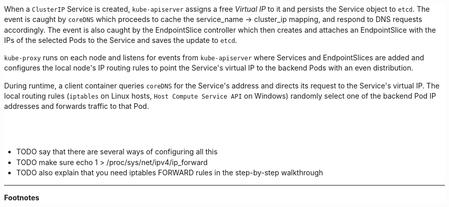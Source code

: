When a `ClusterIP` Service is created, `kube-apiserver` assigns a free _Virtual IP_ to it and persists the Service object
to `etcd`. The event is caught by `coreDNS` which proceeds to cache the service_name -> cluster_ip mapping, and respond
to DNS requests accordingly. The event is also caught by the EndpointSlice controller which then creates and attaches
an EndpointSlice with the IPs of the selected Pods to the Service and saves the update to `etcd`.

`kube-proxy` runs on each node and listens for events from `kube-apiserver` where Services and EndpointSlices are added
and configures the local node's IP routing rules to point the Service's virtual IP to the backend Pods with an even
distribution.

During runtime, a client container queries `coreDNS` for the Service's address and directs its request to the Service's
virtual IP. The local routing rules (`iptables` on Linux hosts, `Host Compute Service API` on Windows) randomly
select one of the backend Pod IP addresses and forwards traffic to that Pod.

<br/>
<br/>

- TODO say that there are several ways of configuring all this
- TODO make sure echo 1 > /proc/sys/net/ipv4/ip_forward
- TODO also explain that you need iptables FORWARD rules in the step-by-step walkthrough

---

**Footnotes**

[^1]: You can use the [NetworkPolicy](https://kubernetes.io/docs/concepts/services-networking/network-policies/) resource (+ a suitable CNI plugin) to block traffic to/from Pods.
[^2]: Wikipedia has a very nice description of the IP routing algorithm [here](https://en.wikipedia.org/wiki/IP_routing#Routing_algorithm).
[^3]: A reply would look like this: `14:47:51.365200 bridge In  ifindex 5 06:82:91:69:f0:36 ethertype ARP (0x0806), length 48: Reply 10.0.0.1 is-at 06:82:91:69:f0:36, length 28`
[^4]: If you capture another dump with `tcpdump` you'll notice an absence of `ARP` requests for `10.0.0.2`. This is because the route forwards the traffic to `172.18.0.4`, and the MAC address for the latter is already cached in the host's ARP table.
[^5]: In reality, Kubernetes does this in a more efficient way by configuring IP routes for IP _ranges_ (segments) instead of specific addresses. You can verify IP routes on a host with `ip route list`. In my case, I could see that Kubernetes has routed `10.244.1.0/24` via `172.18.0.4` (our "server" host) and `10.244.2.0/24` via `172.18.0.3` (a third node not relevant to our discussion).
[^6]: Note that `kube-proxy` is itself not actually in the request path (_data plane_).
[^7]: Don't worry too much: the changes done so far are not persistent across system restarts.
[^8]: As described by Eli's [article](https://eli.thegreenplace.net/2021/plugins-in-go/) and the opposite of the `kubelet`->`CRI` integration. `containerd`'s CRI service is a plugin that is registered [here](https://github.com/containerd/containerd/blob/b27ef6f1694aace5676306028477b12c57b84fd8/pkg/cri/cri.go#L40-L54).
[^9]: At the moment the CNI's scope is limited to network-related configurations during creation and deletion of a pod. The [README](https://github.com/containernetworking/cni#what-might-cni-do-in-the-future) notes that future extensions could be possible to enable dynamic scenarios such as [NetworkPolicies](https://kubernetes.io/docs/concepts/services-networking/network-policies/) ([cilium](https://github.com/cilium/cilium) already supports network policies).
[^10]: Yet another way to implement a plugin architecture.
[^11]: Despite the CNI [featuring prominently in K8S docs](https://kubernetes.io/docs/concepts/extend-kubernetes/compute-storage-net/network-plugins/), Kubernetes does not actually interface with the CNI directly as others have pointed out [here](https://github.com/containernetworking/cni/issues/906). Kubernetes' source code does not depend on the CNI API.
[^12]: Assuming I've done a decent job in this article :).
[^13]: Update is done by the [EndpointSlice Controller](https://github.com/kubernetes/kubernetes/blob/6adf60fdf4fd0428cc7f101fbbb608cd02d99cf5/pkg/controller/endpointslice/endpointslice_controller.go#L78-L170). We'll talk about this and other controllers in a future article.
[^14]: We will cover watches in more detail in a future article.
[^15]: `iptables` is the default. There is a newer alternative using [IPVS](https://en.wikipedia.org/wiki/IP_Virtual_Server) that one can use by setting the `proxy-mode` appropriately (see `proxy-mode` in [options](https://kubernetes.io/docs/reference/command-line-tools-reference/kube-proxy/#options) for `kube-proxy`). There used to be an older third mode called _userspace_ but support for that was [removed](https://github.com/kubernetes/kubernetes/pull/112133).
[^16]: Breadcrumbs:  ([Service REST storage](https://github.com/kubernetes/kubernetes/blob/12c71fdf1cf96d756ff84382adf3764af0a76d57/pkg/registry/core/service/storage/storage.go#L350) -> [allocator](https://github.com/kubernetes/kubernetes/blob/1706de24d2ddc767e7cb936f60dd658880f27891/pkg/registry/core/service/storage/alloc.go#L81) -> [Range allocator](https://github.com/kubernetes/kubernetes/blob/ea99593fa1ef102d8a08b0884477693137ae7aec/pkg/registry/core/service/ipallocator/bitmap.go#L222) -> [etcd storage](https://github.com/kubernetes/kubernetes/blob/1b72a0f5a760649605cd833359b6dd005bb99d09/pkg/registry/core/service/allocator/storage/storage.go#L152-L176))
[^17]: See ([Store.Create](https://github.com/kubernetes/apiserver/blob/27cf1d8797a919a081977c11bdcc6821de1ee341/pkg/registry/generic/registry/store.go#L436)).

[^18]: Breadcrumbs: [InitKubeCache](https://github.com/coredns/coredns/blob/c3228615e071de61b0c6f60d9a231c494726dda0/plugin/kubernetes/kubernetes.go#L263) -> [dnsController.Run](https://github.com/coredns/coredns/blob/c2dbb7141a7c95aa521a41b27bed3af25de8f546/plugin/kubernetes/controller.go#L409) -> [controller.Run](https://github.com/kubernetes/client-go/blob/2a6c116e406126324eee341e874612a5093bdbb0/tools/cache/controller.go#L153) -> [Reflector.Run](https://github.com/kubernetes/client-go/blob/ff6bf679aa6412abda395851a36acbea866fb724/tools/cache/reflector.go#L223) -> [Reflector.ListAndWatch](https://github.com/kubernetes/client-go/blob/ff6bf679aa6412abda395851a36acbea866fb724/tools/cache/reflector.go#L329) -> [watchHandler](https://github.com/kubernetes/client-go/blob/ff6bf679aa6412abda395851a36acbea866fb724/tools/cache/reflector.go#L491-L561).
[^19]: Breadcrumbs: [ServeDNS](https://github.com/coredns/coredns/blob/66dc74caebd4f4bdb8bd38d03b52611488424594/plugin/kubernetes/handler.go#L33) -> [A()](https://github.com/coredns/coredns/blob/c2dbb7141a7c95aa521a41b27bed3af25de8f546/plugin/backend_lookup.go#L18) -> [checkForApex](https://github.com/coredns/coredns/blob/c2dbb7141a7c95aa521a41b27bed3af25de8f546/plugin/backend_lookup.go#L517) -> [Services()](https://github.com/coredns/coredns/blob/c3228615e071de61b0c6f60d9a231c494726dda0/plugin/kubernetes/kubernetes.go#L152) -> [Records()](https://github.com/coredns/coredns/blob/c3228615e071de61b0c6f60d9a231c494726dda0/plugin/kubernetes/kubernetes.go#L399) -> [findServices](https://github.com/coredns/coredns/blob/c3228615e071de61b0c6f60d9a231c494726dda0/plugin/kubernetes/kubernetes.go#L501-L594) -> [SvcIndex](https://github.com/coredns/coredns/blob/c2dbb7141a7c95aa521a41b27bed3af25de8f546/plugin/kubernetes/controller.go#L483) -> [ByIndex](https://github.com/kubernetes/client-go/blob/64585cf823c1b57f8c98505a2ae124a23ff83dc5/tools/cache/store.go#L217) (client-go).
[^20]: See [Controller.syncService](https://github.com/kubernetes/kubernetes/blob/6adf60fdf4fd0428cc7f101fbbb608cd02d99cf5/pkg/controller/endpointslice/endpointslice_controller.go#L307-L390).
[^21]: Breadcrumbs: [ProxyServer.Run](https://github.com/kubernetes/kubernetes/blob/bc6c7fa91201348d010b638fbadf32007c0ac546/cmd/kube-proxy/app/server.go#L748-L752) -> [NewServiceConfig](https://github.com/kubernetes/kubernetes/blob/2ea105df63ab0e1d0ec4d94652e32990fc06f66a/pkg/proxy/config/config.go#L169-L176) -> [ServiceConfig.handleAddService](https://github.com/kubernetes/kubernetes/blob/2ea105df63ab0e1d0ec4d94652e32990fc06f66a/pkg/proxy/config/config.go#L206-L209) -> [Proxier.OnServiceAdd](https://github.com/kubernetes/kubernetes/blob/b9bc0e5ac8032bb63298a407c287e6055ef073de/pkg/proxy/iptables/proxier.go#L514-L516) -> [Proxier.OnServiceUpdate](https://github.com/kubernetes/kubernetes/blob/b9bc0e5ac8032bb63298a407c287e6055ef073de/pkg/proxy/iptables/proxier.go#L522) -> [Proxier.Sync](https://github.com/kubernetes/kubernetes/blob/b9bc0e5ac8032bb63298a407c287e6055ef073de/pkg/proxy/iptables/proxier.go#L485) -> [Proxier.syncProxyRules](https://github.com/kubernetes/kubernetes/blob/b9bc0e5ac8032bb63298a407c287e6055ef073de/pkg/proxy/iptables/proxier.go#L789).
[^22]: Breadcrumbs: [kubeServicesChain](https://github.com/kubernetes/kubernetes/blob/b9bc0e5ac8032bb63298a407c287e6055ef073de/pkg/proxy/iptables/proxier.go#L61) -> [iptablesJumpChains](https://github.com/kubernetes/kubernetes/blob/b9bc0e5ac8032bb63298a407c287e6055ef073de/pkg/proxy/iptables/proxier.go#L354-L367) -> [syncProxyRules](https://github.com/kubernetes/kubernetes/blob/b9bc0e5ac8032bb63298a407c287e6055ef073de/pkg/proxy/iptables/proxier.go#L857-L882)).